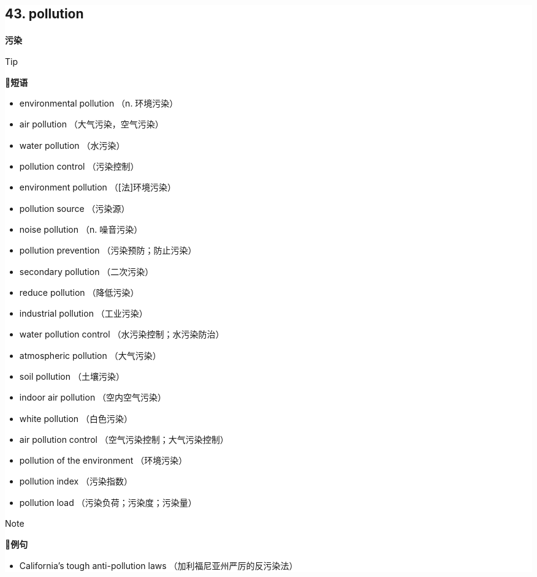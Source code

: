 ## 43. pollution

**污染**

> [!TIP]
> **🤩短语**
> - environmental pollution （n. 环境污染）
>
> - air pollution （大气污染，空气污染）
>
> - water pollution （水污染）
>
> - pollution control （污染控制）
>
> - environment pollution （[法]环境污染）
>
> - pollution source （污染源）
>
> - noise pollution （n. 噪音污染）
>
> - pollution prevention （污染预防；防止污染）
>
> - secondary pollution （二次污染）
>
> - reduce pollution （降低污染）
>
> - industrial pollution （工业污染）
>
> - water pollution control （水污染控制；水污染防治）
>
> - atmospheric pollution （大气污染）
>
> - soil pollution （土壤污染）
>
> - indoor air pollution （空内空气污染）
>
> - white pollution （白色污染）
>
> - air pollution control （空气污染控制；大气污染控制）
>
> - pollution of the environment （环境污染）
>
> - pollution index （污染指数）
>
> - pollution load （污染负荷；污染度；污染量）
>

> [!NOTE]
> **🎤例句**
> - California’s tough anti-pollution laws （加利福尼亚州严厉的反污染法）
>
